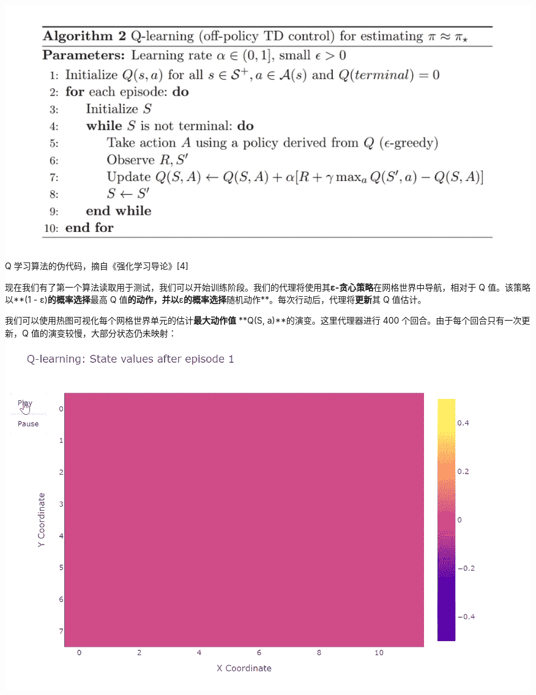 ![](img/3740ef9772fdbe8ac1c96fba23fc6181.png)

Q 学习算法的伪代码，摘自《强化学习导论》[4]

现在我们有了第一个算法读取用于测试，我们可以开始训练阶段。我们的代理将使用其**ε-贪心策略**在网格世界中导航，相对于 Q 值。该策略以**(1 - ε)**的概率选择**最高 Q 值**的动作，并以**ε**的概率选择**随机动作**。每次行动后，代理将**更新**其 Q 值估计。

我们可以使用热图可视化每个网格世界单元的估计**最大动作值** **Q(S, a)**的演变。这里代理器进行 400 个回合。由于每个回合只有一次更新，Q 值的演变较慢，大部分状态仍未映射：

![](img/0489aa3ec033c7644f30d36529639aa1.png)
